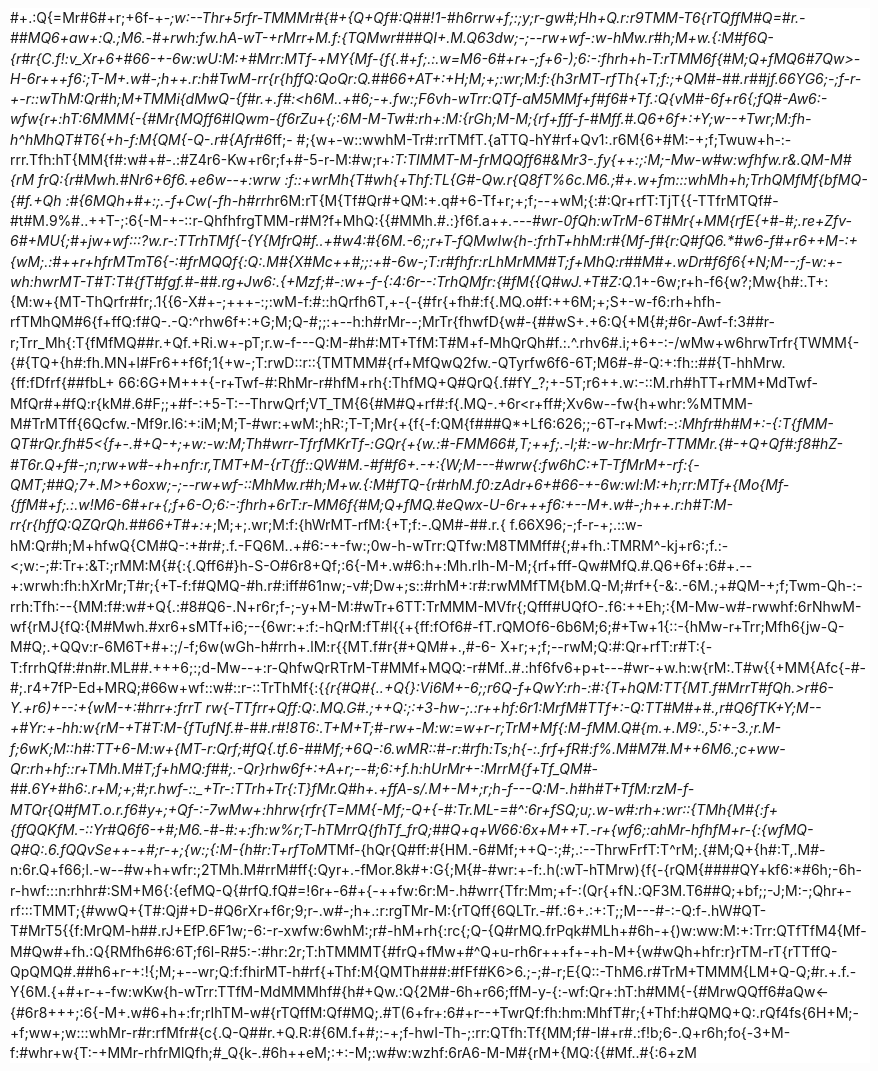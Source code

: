 #+.:Q{=Mr#6#+r;+6f-+-*;w:--Thr+5rfr-TMMMr#{#+{Q+Qf#:Q##!1-#h6rrw+f;:;y;r-gw#;Hh+Q.r:r9TMM-T6{rTQffM#Q=#r.-##MQ6+aw+:Q.;M6.-#+rwh:fw.hA-wT-+rMrr+M.f:{TQMwr###QI+.M.Q63dw;-;--rw+wf-:w-hMw.r#h;M+w.{:M#f6Q-{r#r{C.f!:v_Xr+6+#66-+-6w:wU:M:+#Mrr:MTf-+MY{Mf-{f{.#+f;.:.w=M6-6#+r+-;f+6-);6:-:fhrh+h-T:rTMM6f{#M;Q+fMQ6#7Qw>-H-6r+++f6:;T-M+.w#-;h++.r:h#TwM-rr{r{hffQ:QoQr:Q.##66+AT+:+H;M;+;:wr;M:f:{h3rMT-rfTh{+T;f:;+QM#-##.r##jf.66YG6;-;f-r-+-r::wThM:Qr#h;M+TMMi{dMwQ-{f#r.+.f#:<h6M..+#6;-+.fw:;F6vh-wTrr:QTf-aM5MMf+f#f6#+Tf.:Q{vM#-6f+r6{;fQ#-Aw6:-wfw{r+:hT:6MMM{-{#Mr{MQff6#IQwm-{f6rZu+{;:6M-M-Tw#:rh+:M:{rGh;M-M;{rf+fff-f-#Mff.#.Q6+6f+:+Y;w--+Twr;M:fh-h^hMhQT#T6{+h-f:M{QM{-Q-.r#{Afr#6*ff;- #;{w+-w::wwhM-Tr#:rrTMfT.{aTTQ-hY#rf+Qv1:.r6M{6+#M:-+;f;Twuw+h-:-rrr.Tfh:hT{MM{f#:w#+#-.:#Z4r6-Kw+r6r;f+#-5-r-M:#w;r+*:T:TIMMT-M-frMQQff6#&Mr3-.fy{++_:;:M;-Mw-w#w:wfhfw.r&.QM-M#{rM frQ:{r#Mwh.#Nr6+6f6.+e6w--+:wrw :f::+wrMh{T#wh{+Thf:TL{G#-Qw.r{Q8fT%6c.M6.;#+.w+fm:::whMh+h;TrhQMfMf{bfMQ-{#f_.+Qh :#{6MQh+#+:;.-f+Cw(-fh-h#rrh*r6M:rT{M{Tf#Qr#+QM:+.q#+6-Tf+r;+;f;--+wM;{:#:Qr+rfT:TjT{{-TTfrMTQf#-#t#M.9%#..++T-;:6{-M-+-::r-QhfhfrgTMM-r#M?f+MhQ:{{#MMh.#.:}f6f.a+_+.---#wr-0fQh:wTrM-6T#Mr{+MM{rfE{+#-#;.re+Zfv-6#+MU{;#+jw+wf:::?w.r-:TTrhTMf{-{Y{MfrQ#f..+#w4:#{6M.-6;;r+T-fQMwIw{h-:frhT+hhM:r#{Mf-f#{r:Q#fQ6.*#w6-f#+r6++M-:+{wM;.:#++r+hfrMTmT6{-:#frMQQf{:Q:.M#{X#Mc++#;;:+#-6w-;T:r#fhfr:rLhMrMM#T;f+MhQ:r##M#+.wDr#f6f6{+N;M--;f-w:+-wh:hwrMT-T#T:T#{fT#fgf.#-##.rg+Jw6:.{+Mzf;#-:w+-f-{:4:6r--:TrhQMfr:{#fM{{Q#wJ.+T#Z:Q_.1+-6w;r+h-f6{w?;Mw{h#:.T+:{M:w+{MT-ThQrfr#fr;.1{{6-X#+-;+++-:;:wM-f:#::hQrfh6T,+-{-{#fr{+fh#:f{.MQ.o#f:++6M;+;S+-w-f6:rh+hfh-rfTMhQM#6{f+ffQ:f#Q-.-Q:^rhw6f+:+G;M;Q-#;;:+--h:h#rMr--;MrTr{fhwfD{w#-{##wS+.+6:Q{+M{#;#6r-Awf-f:3##r-r;Trr_Mh{:T{fMfMQ##r.+Qf.+Ri.w+-pT;r.w-f---Q:M-#h#:MT+TfM:T#M+f-MhQrQh#f.:.^.rhv6#.i;+6+-:-/wMw+w6hrwTrfr{TWMM{-{#{TQ+{h#:fh.MN+l#Fr6++f6f;1{+w-;T:rwD::r::{TMTMM#{rf+MfQwQ2fw.-QTyrfw6f6-6T;M6#-#-Q:+:fh::##{T-hhMrw.{ff:fDfrf{##fbL+ 66:6G+M+++{-r+Twf-#:RhMr-r#hfM+rh{:ThfMQ+Q#QrQ{.f#fY_?;+-5T;r6++.w:-::M.rh#hTT+rMM+MdTwf-MfQr#+#fQ:r{kM#.6#F;;+#f-:+5-T:--ThrwQrf;VT_TM{6{#M#Q+rf#:f{.MQ-.+6r<r+ff#;Xv6w--fw{h+whr:%MTMM-M#TrMTff{6Qcfw.-Mf9r.l6:+:iM;M;T-#wr:+wM:;hR:;T-T;Mr{+{f{-f:QM{f###Q*+Lf6:626;;-6T-r+Mwf:-:_:Mhfr#h#M+:-{:T{fMM-QT#rQr.fh#5<{f+-.#+Q-+;+w:-w:M;Th#wrr-TfrfMKrTf-:GQr{+{w.:#-FMM66#,T;++f;.-l;#:-w-hr:Mrfr-TTMMr.{#-+Q+Qf#:f8#hZ-#T6r.Q+f#-;n;rw+w#-+h+nfr:r,TMT+M-{rT{ff::QW#M.-#f#f6+.-+:{W;M---#wrw{:fw6hC:+T-TfMrM+-rf:{-QMT;##Q;7+.M>+6oxw;-;--rw+wf-::MhMw.r#h;M+w.{:M#fTQ-{r#rhM.f0:zAdr+6+#66-+-6w:wl:M:+h;rr:MTf+{Mo{Mf-{ffM#+f;.:.w!M6-6#+r+{;f+6-O;6:-:fhrh+6rT:r-MM6f{#M;Q+fMQ.#eQwx-U-6r+++f6:+--M+.w#-;h++.r:h#T:M-rr{r{hffQ:QZQrQh.##66+T#+:+_;M;+;.wr;M:f:{hWrMT-rfM:{+T;f:-.QM#-##.r.{ f.66X96;-;f-r-+;.::w-hM:Qr#h;M+hfwQ{CM#Q-:+#r#;.f.-FQ6M..+#6:-+-fw:;0w-h-wTrr:QTfw:M8TMMff#{;#+fh.:TMRM^-kj+r6:;f.:-<;w:-;#:Tr+:&T:;rMM:M{#{:{.Qff6#}h-S-O#6r8+Qf;:6{-M+.w#6:h+:Mh.rIh-M-M;{rf+fff-Qw#MfQ.#.Q6+6f+:6#+.--+:wrwh:fh:hXrMr;T#r;{+T-f:f#QMQ-#h.r#:iff#61nw;-v#;Dw+;s::#rhM+:r#:rwMMfTM{bM.Q-M;#rf+{-&:.-6M.;+#QM-+;f;Twm-Qh-:-rrh:Tfh:--{MM:f#:w#+Q{.:#8#Q6-.N+r6r;f-;-y+M-M:#wTr+6TT:TrMMM-MVfr{;Qfff#UQfO-.f6:++Eh;:{M-Mw-w#-rwwhf:6rNhwM-wf{rMJ{fQ:{M#Mwh.#xr6+sMTf+i6;--{6wr:+:f:-hQrM:fT#l{{+{ff:fOf6#-fT.rQMOf6-6b6M;6;#+Tw+1{::-{hMw-r+Trr;Mfh6{jw-Q-M#Q;.+QQv:r-6M6T+#+:;/-f;6w(wGh-h#rrh+.lM:r{{MT.f#r{#+QM#+.,#-6- X+r;+;f;--rwM;Q:#:Qr+rfT:r#T:{-T:frrhQf#:#n#r.ML##.+++6;:;d-Mw--+:r-QhfwQrRTrM-T#MMf+MQQ:-r#Mf..#.:hf6fv6+p+t---#wr-+w.h:w{rM:.T#w{{+MM{Afc{-#-#;.r4+7fP-Ed+MRQ;#66w+wf::w#::r-::TrThMf{:{*{r{#Q#{..+Q{}:Vi6M+-6;;r6Q-f+QwY:rh-:#:{T+hQM:TT{MT.f#MrrT#fQh.>r#6-Y.+r6)+--:+{wM-+:#hrr+:frrT rw{-TTfrr+Qff:Q:.MQ.G#.;++Q:;:+3-hw-;.:r++hf:6r1:MrfM#TTf+:-Q:TT#M#+#.,r#Q6fTK+Y;M--+#Yr:+-hh:w{rM-+T#T:M-{fTufNf.#-##.r#!8T6:.T+M+T;#-rw+-M:w:=w+r-r;TrM+Mf{:M-fMM.Q#{m.+.M9:.,5:+-3.;r.M-f;6wK;M::h#:TT+6-M:w+{MT-r:Qrf;#fQ{.tf.6-##Mf;+6Q-:6.wMR::#-r:#rfh:Ts;h{-:.frf+fR#:f%.M#M7#.M++6M6.;c+ww-Qr:rh+hf::r+TMh.M#T;f+hMQ:f##;.-Qr}rhw6f+:+A+r;--#;6:+f.h:hUrMr+-:MrrM{f+Tf_QM#-##.6Y+#h6:.r+M;+;#;r.hwf-::_+Tr-:TTrh+Tr{:T}fMr.Q#h+.+ffA-s/.M+-M+;r;h-f---Q:M-.h#h#T+TfM:rzM-f-MTQr{Q#fMT.o.r.f6#y+;+Qf-:-7wMw+:hhrw{rfr{T=MM{-Mf;-Q+{-#:Tr.ML-=#^:6r+fSQ;u;.w-w#:rh+:wr::{TMh{M#{:f+{ffQQKfM.-::Yr#Q6f6-+#;M6.-#-#:+:fh:w%r;T-hTMrrQ{fhTf_frQ;##Q+q+W66:6x+M++T.-r+{wf6;:ahMr-hfhfM+r-{:{wfMQ-Q#Q:.6.fQQvSe++-+#;r-+;{w:;{:M-{h#r:T+rfToM*TMf-{hQr{Q#ff:#{HM.-6#Mf;++Q-:;#;.:--ThrwFrfT:T^rM;.{#M;Q+{h#:T,.M#-n:6r.Q+f66;l.-w--#w+h+wfr:;2TMh.M#rrM#ff{:Qyr+.-fMor.8k#+:G{;M{#-#wr:+-f:.h(:wT-hTMrw){f{-{rQM{####QY+kf6:*#6h;-6h-r-hwf:::n:rhhr#:SM+M6{:{efMQ-Q{#rfQ.fQ#=!6r+-6#+{-++fw:6r:M-.h#wrr{Tfr:Mm;+f-:(Qr{+fN.:QF3M.T6##Q;+bf;;-J;M:-;Qhr+-rf:::TMMT;{#wwQ+{T#:Qj#+D-#Q6rXr+f6r;9;r-.w#-;h+.:r:rgTMr-M:{rTQff{6QLTr.-#f.:6+.:+:T;;M---#-:-Q:f-.hW#QT-T#MrT5{{f:MrQM-h##.rJ+EfP.6F1w;-6:-r-xwfw:6whM:;r#-hM+rh{:rc{;Q-{Q#rMQ.frPqk#MLh+#6h-+{)w:ww:M:+:Trr:QTfTfM4{Mf-M#Qw#+fh.:Q{RMfh6#6:6T;f6l-R#5:-:#hr:2r;T:hTMMMT{#frQ+fMw+#^Q+u-rh6r+++f+-+h-M+{w#wQh+hfr:r}rTM-rT{rTTffQ-QpQMQ#.##h6+r-+:!{;M;+--wr;Q:f:fhirMT-h#rf{+Thf:M{QMTh###:#fFf#K6>6.;-;#-r;E{Q::-ThM6.r#TrM+TMMM{LM+Q-Q;#r.+.f.-Y{6M.{+#+r-+-fw:wKw{h-wTrr:TTfM-MdMMMhf#{h#+Qw.:Q{2M#-6h+r66;ffM-y-{:-wf:Qr+:hT:h#MM{-{#MrwQQff6#aQw<-{#6r8+++;:6{-M+.w#6+h+:fr;rIhTM-w#{rTQffM:Qf#MQ;.#T(6+fr+:6#+r--+TwrQf:fh:hm:MhfT#r;{+Thf:h#QMQ+Q:.rQf4fs{6H+M;-+f;ww+;w:::whMr-r#r:rfMfr#{c{.Q-Q##r.+Q.R:#{6M.f+#;:-+;f-hwI-Th-;:rr:QTfh:Tf{MM;f#-I#+r#.:f!b;6-.Q+r6h;fo{-3+M-f:#whr+w{T:-+MMr-rhfrMlQfh;#_Q{k-.#6h++eM;:+:-M;:w#w:wzhf:6rA6-M-M#{rM+{MQ:{{#Mf..#{:6+zM